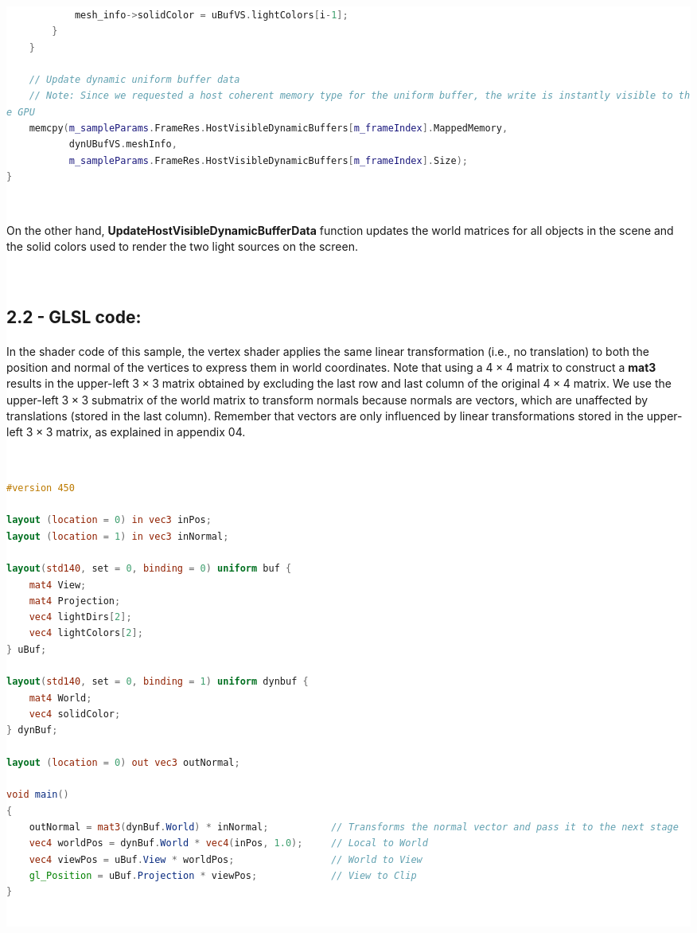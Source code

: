 ```cpp
            mesh_info->solidColor = uBufVS.lightColors[i-1];
        }
    }

    // Update dynamic uniform buffer data
    // Note: Since we requested a host coherent memory type for the uniform buffer, the write is instantly visible to the GPU
    memcpy(m_sampleParams.FrameRes.HostVisibleDynamicBuffers[m_frameIndex].MappedMemory,
           dynUBufVS.meshInfo, 
           m_sampleParams.FrameRes.HostVisibleDynamicBuffers[m_frameIndex].Size);
}
```
<br>

On the other hand, **UpdateHostVisibleDynamicBufferData** function updates the world matrices for all objects in the scene and the solid colors used to render the two light sources on the screen.

<br>

## 2.2 - GLSL code:

In the shader code of this sample, the vertex shader applies the same linear transformation (i.e., no translation) to both the position and normal of the vertices to express them in world coordinates. Note that using a $4 \times 4$ matrix to construct a **mat3** results in the upper-left $3 \times 3$ matrix obtained by excluding the last row and last column of the original $4 \times 4$ matrix. We use the upper-left $3 \times 3$ submatrix of the world matrix to transform normals because normals are vectors, which are unaffected by translations (stored in the last column). Remember that vectors are only influenced by linear transformations stored in the upper-left $3 \times 3$ matrix, as explained in appendix 04.

<br>

```glsl
#version 450

layout (location = 0) in vec3 inPos;
layout (location = 1) in vec3 inNormal;

layout(std140, set = 0, binding = 0) uniform buf {
    mat4 View;
    mat4 Projection;
    vec4 lightDirs[2];
    vec4 lightColors[2];
} uBuf;

layout(std140, set = 0, binding = 1) uniform dynbuf {
    mat4 World;
    vec4 solidColor;
} dynBuf;

layout (location = 0) out vec3 outNormal;

void main() 
{
    outNormal = mat3(dynBuf.World) * inNormal;           // Transforms the normal vector and pass it to the next stage
    vec4 worldPos = dynBuf.World * vec4(inPos, 1.0);     // Local to World
    vec4 viewPos = uBuf.View * worldPos;                 // World to View
    gl_Position = uBuf.Projection * viewPos;             // View to Clip
}
```
<br>
